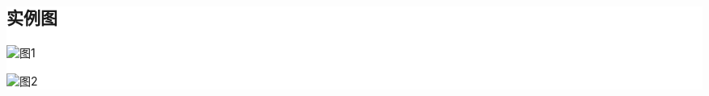 ``` vue
```



## 实例图

![图1](https://cdn.jsdelivr.net/gh/2015214547/myImages/img/20201026201913.jpg)

![图2](https://cdn.jsdelivr.net/gh/2015214547/myImages/img/20201026201923.jpg)
